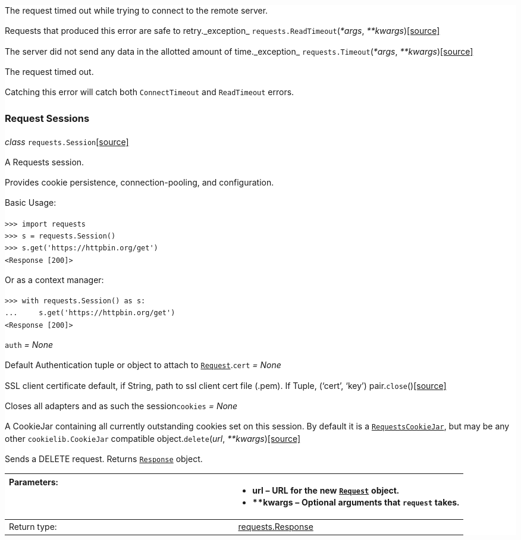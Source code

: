 The request timed out while trying to connect to the remote server.

Requests that produced this error are safe to retry.\_exception\_ `requests.ReadTimeout`(*\*args*, *\*\*kwargs*)[\[source\]](https://docs.python-requests.org/en/master/_modules/requests/exceptions/#ReadTimeout)

The server did not send any data in the allotted amount of time.\_exception\_ `requests.Timeout`(*\*args*, *\*\*kwargs*)[\[source\]](https://docs.python-requests.org/en/master/_modules/requests/exceptions/#Timeout)

The request timed out.

Catching this error will catch both `ConnectTimeout` and `ReadTimeout` errors.

### Request Sessions

*class* `requests.Session`[\[source\]](https://docs.python-requests.org/en/master/_modules/requests/sessions/#Session)

A Requests session.

Provides cookie persistence, connection-pooling, and configuration.

Basic Usage:

    >>> import requests
    >>> s = requests.Session()
    >>> s.get('https://httpbin.org/get')
    <Response [200]>

Or as a context manager:

    >>> with requests.Session() as s:
    ...     s.get('https://httpbin.org/get')
    <Response [200]>

`auth` *= None*

Default Authentication tuple or object to attach to [`Request`](https://docs.python-requests.org/en/master/api/#requests.Request).`cert` *= None*

SSL client certificate default, if String, path to ssl client cert file (.pem). If Tuple, (‘cert’, ‘key’) pair.`close`()[\[source\]](https://docs.python-requests.org/en/master/_modules/requests/sessions/#Session.close)

Closes all adapters and as such the session`cookies` *= None*

A CookieJar containing all currently outstanding cookies set on this session. By default it is a [`RequestsCookieJar`](https://docs.python-requests.org/en/master/api/#requests.cookies.RequestsCookieJar), but may be any other `cookielib.CookieJar` compatible object.`delete`(*url*, *\*\*kwargs*)[\[source\]](https://docs.python-requests.org/en/master/_modules/requests/sessions/#Session.delete)

Sends a DELETE request. Returns [`Response`](https://docs.python-requests.org/en/master/api/#requests.Response) object.

<table><colgroup><col style="width: 50%" /><col style="width: 50%" /></colgroup><thead><tr class="header"><th style="text-align: left;">Parameters:</th><th style="text-align: left;"><ul><li><strong>url</strong> – URL for the new <a href="https://docs.python-requests.org/en/master/api/#requests.Request"><code>Request</code></a> object.</li><li><strong>**kwargs</strong> – Optional arguments that <code>request</code> takes.</li></ul></th></tr></thead><tbody><tr class="odd"><td style="text-align: left;">Return type:</td><td style="text-align: left;"><a href="https://docs.python-requests.org/en/master/api/#requests.Response">requests.Response</a></td></tr></tbody></table>
